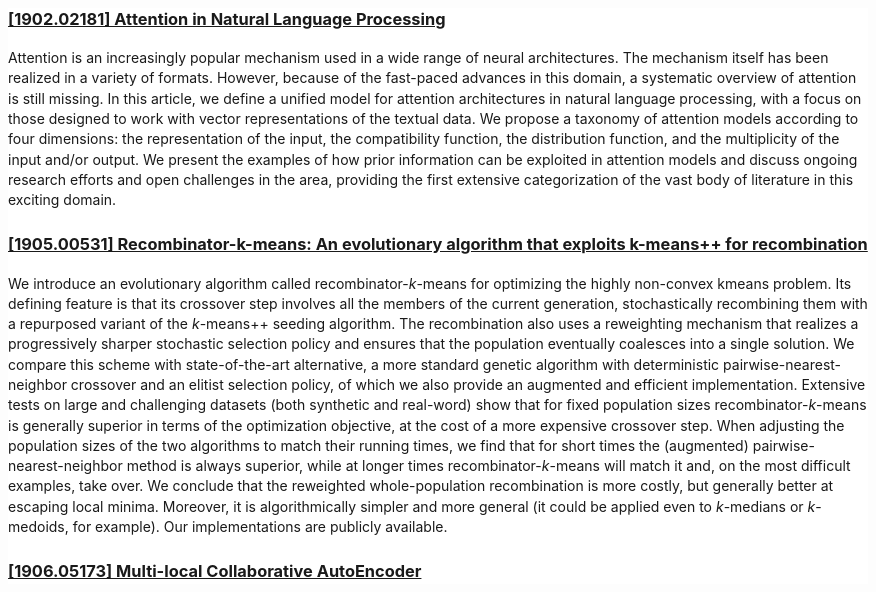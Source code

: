     

### [[1902.02181] Attention in Natural Language Processing](http://arxiv.org/abs/1902.02181)


  Attention is an increasingly popular mechanism used in a wide range of neural
architectures. The mechanism itself has been realized in a variety of formats.
However, because of the fast-paced advances in this domain, a systematic
overview of attention is still missing. In this article, we define a unified
model for attention architectures in natural language processing, with a focus
on those designed to work with vector representations of the textual data. We
propose a taxonomy of attention models according to four dimensions: the
representation of the input, the compatibility function, the distribution
function, and the multiplicity of the input and/or output. We present the
examples of how prior information can be exploited in attention models and
discuss ongoing research efforts and open challenges in the area, providing the
first extensive categorization of the vast body of literature in this exciting
domain.

    

### [[1905.00531] Recombinator-k-means: An evolutionary algorithm that exploits k-means++ for recombination](http://arxiv.org/abs/1905.00531)


  We introduce an evolutionary algorithm called recombinator-$k$-means for
optimizing the highly non-convex kmeans problem. Its defining feature is that
its crossover step involves all the members of the current generation,
stochastically recombining them with a repurposed variant of the $k$-means++
seeding algorithm. The recombination also uses a reweighting mechanism that
realizes a progressively sharper stochastic selection policy and ensures that
the population eventually coalesces into a single solution. We compare this
scheme with state-of-the-art alternative, a more standard genetic algorithm
with deterministic pairwise-nearest-neighbor crossover and an elitist selection
policy, of which we also provide an augmented and efficient implementation.
Extensive tests on large and challenging datasets (both synthetic and
real-word) show that for fixed population sizes recombinator-$k$-means is
generally superior in terms of the optimization objective, at the cost of a
more expensive crossover step. When adjusting the population sizes of the two
algorithms to match their running times, we find that for short times the
(augmented) pairwise-nearest-neighbor method is always superior, while at
longer times recombinator-$k$-means will match it and, on the most difficult
examples, take over. We conclude that the reweighted whole-population
recombination is more costly, but generally better at escaping local minima.
Moreover, it is algorithmically simpler and more general (it could be applied
even to $k$-medians or $k$-medoids, for example). Our implementations are
publicly available.

    

### [[1906.05173] Multi-local Collaborative AutoEncoder](http://arxiv.org/abs/1906.05173)
